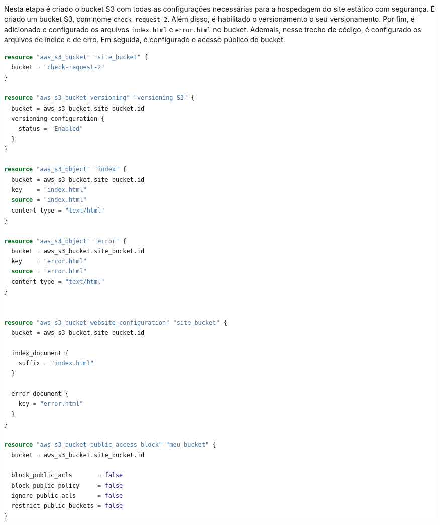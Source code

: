 Nesta etapa é criado o bucket S3 com todas as configurações necessárias para a hospedagem do site estático com segurança. É criado um bucket S3, com nome `check-request-2`. Além disso, é habilitado o versionamento o seu versionamento. Por fim, é adicionado e configurado os arquivos `index.html` e `error.html` no bucket. Ademais, nesse trecho de código, é configurado os arquivos de índice e de erro. Em seguida, é configurado o acesso público do bucket:

``` tf hl_lines="2 5 12 19 31 35 39" linenums="85" title="main.tf"
resource "aws_s3_bucket" "site_bucket" {
  bucket = "check-request-2"
}

resource "aws_s3_bucket_versioning" "versioning_S3" {
  bucket = aws_s3_bucket.site_bucket.id
  versioning_configuration {
    status = "Enabled"
  }
}

resource "aws_s3_object" "index" {
  bucket = aws_s3_bucket.site_bucket.id
  key    = "index.html"
  source = "index.html"
  content_type = "text/html"
}

resource "aws_s3_object" "error" {
  bucket = aws_s3_bucket.site_bucket.id
  key    = "error.html"
  source = "error.html"
  content_type = "text/html"
}


resource "aws_s3_bucket_website_configuration" "site_bucket" {
  bucket = aws_s3_bucket.site_bucket.id

  index_document {
    suffix = "index.html"
  }

  error_document {
    key = "error.html"
  }
}

resource "aws_s3_bucket_public_access_block" "meu_bucket" {
  bucket = aws_s3_bucket.site_bucket.id

  block_public_acls       = false
  block_public_policy     = false
  ignore_public_acls      = false
  restrict_public_buckets = false
}
```
